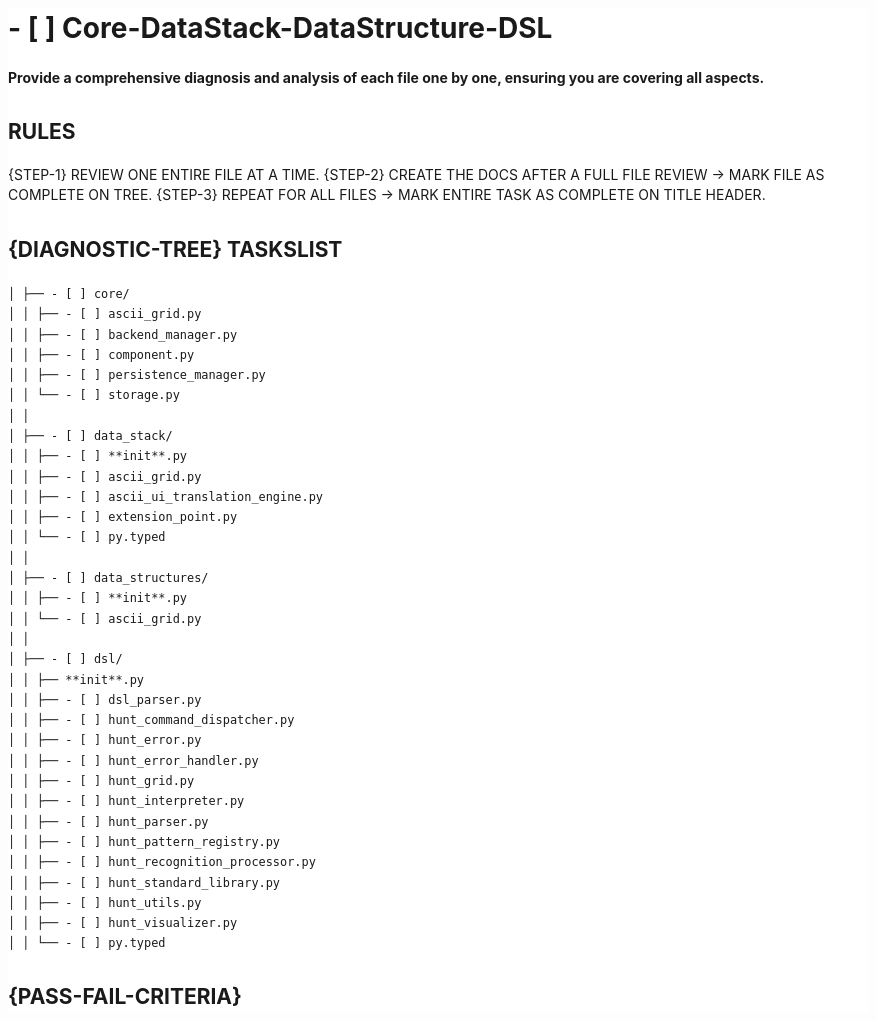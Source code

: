 # - [ ] Core-DataStack-DataStructure-DSL

**Provide a comprehensive diagnosis and analysis of each file one by one, ensuring you are covering all aspects.**

## RULES

{STEP-1} REVIEW ONE ENTIRE FILE AT A TIME.
{STEP-2} CREATE THE DOCS AFTER A FULL FILE REVIEW -> MARK FILE AS COMPLETE ON TREE.
{STEP-3} REPEAT FOR ALL FILES -> MARK ENTIRE TASK AS COMPLETE ON TITLE HEADER.

## {DIAGNOSTIC-TREE} TASKSLIST

```
│ ├── - [ ] core/
│ │ ├── - [ ] ascii_grid.py
│ │ ├── - [ ] backend_manager.py
│ │ ├── - [ ] component.py
│ │ ├── - [ ] persistence_manager.py
│ │ └── - [ ] storage.py
│ │
│ ├── - [ ] data_stack/
│ │ ├── - [ ] **init**.py
│ │ ├── - [ ] ascii_grid.py
│ │ ├── - [ ] ascii_ui_translation_engine.py
│ │ ├── - [ ] extension_point.py
│ │ └── - [ ] py.typed
│ │
│ ├── - [ ] data_structures/
│ │ ├── - [ ] **init**.py
│ │ └── - [ ] ascii_grid.py
│ │
│ ├── - [ ] dsl/
│ │ ├── **init**.py
│ │ ├── - [ ] dsl_parser.py
│ │ ├── - [ ] hunt_command_dispatcher.py
│ │ ├── - [ ] hunt_error.py
│ │ ├── - [ ] hunt_error_handler.py
│ │ ├── - [ ] hunt_grid.py
│ │ ├── - [ ] hunt_interpreter.py
│ │ ├── - [ ] hunt_parser.py
│ │ ├── - [ ] hunt_pattern_registry.py
│ │ ├── - [ ] hunt_recognition_processor.py
│ │ ├── - [ ] hunt_standard_library.py
│ │ ├── - [ ] hunt_utils.py
│ │ ├── - [ ] hunt_visualizer.py
│ │ └── - [ ] py.typed
```

## {PASS-FAIL-CRITERIA}

